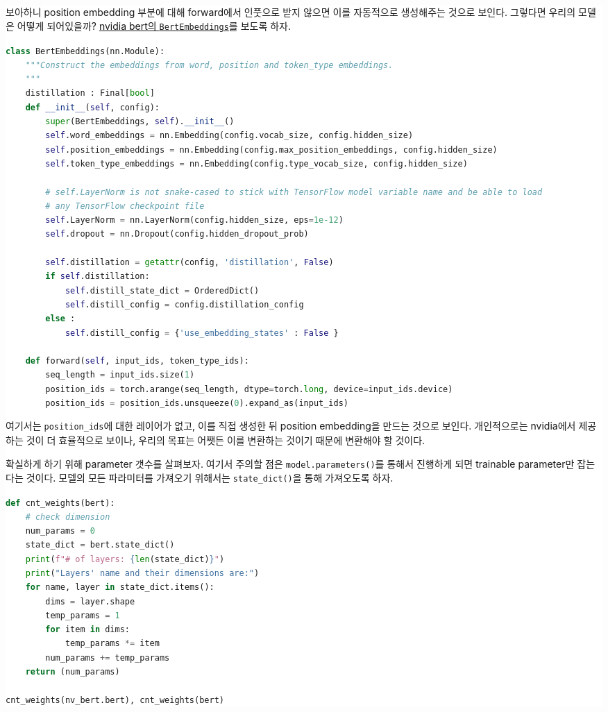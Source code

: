 보아하니 position embedding 부분에 대해 forward에서 인풋으로 받지 않으면 이를 자동적으로 생성해주는 것으로 보인다. 
그렇다면 우리의 모델은 어떻게 되어있을까? 
[nvidia bert의 `BertEmbeddings`](https://github.com/NVIDIA/DeepLearningExamples/blob/master/PyTorch/LanguageModeling/BERT/modeling.py#L285)를 보도록 하자.

```py
class BertEmbeddings(nn.Module):
    """Construct the embeddings from word, position and token_type embeddings.
    """
    distillation : Final[bool]
    def __init__(self, config):
        super(BertEmbeddings, self).__init__()
        self.word_embeddings = nn.Embedding(config.vocab_size, config.hidden_size)
        self.position_embeddings = nn.Embedding(config.max_position_embeddings, config.hidden_size)
        self.token_type_embeddings = nn.Embedding(config.type_vocab_size, config.hidden_size)

        # self.LayerNorm is not snake-cased to stick with TensorFlow model variable name and be able to load
        # any TensorFlow checkpoint file
        self.LayerNorm = nn.LayerNorm(config.hidden_size, eps=1e-12)
        self.dropout = nn.Dropout(config.hidden_dropout_prob)

        self.distillation = getattr(config, 'distillation', False)
        if self.distillation:
            self.distill_state_dict = OrderedDict()
            self.distill_config = config.distillation_config
        else :
            self.distill_config = {'use_embedding_states' : False }

    def forward(self, input_ids, token_type_ids):
        seq_length = input_ids.size(1)
        position_ids = torch.arange(seq_length, dtype=torch.long, device=input_ids.device)
        position_ids = position_ids.unsqueeze(0).expand_as(input_ids)
```

여기서는 `position_ids`에 대한 레이어가 없고, 이를 직접 생성한 뒤 position embedding을 만드는 것으로 보인다.
개인적으로는 nvidia에서 제공하는 것이 더 효율적으로 보이나, 우리의 목표는 어쨋든 이를 변환하는 것이기 때문에 변환해야 할 것이다.

확실하게 하기 위해 parameter 갯수를 살펴보자.
여기서 주의할 점은 `model.parameters()`를 통해서 진행하게 되면 trainable parameter만 잡는다는 것이다.
모델의 모든 파라미터를 가져오기 위해서는 `state_dict()`을 통해 가져오도록 하자.

```py
def cnt_weights(bert):
    # check dimension
    num_params = 0
    state_dict = bert.state_dict()
    print(f"# of layers: {len(state_dict)}")
    print("Layers' name and their dimensions are:")
    for name, layer in state_dict.items():
        dims = layer.shape
        temp_params = 1
        for item in dims:
            temp_params *= item
        num_params += temp_params
    return (num_params)

cnt_weights(nv_bert.bert), cnt_weights(bert)
```
